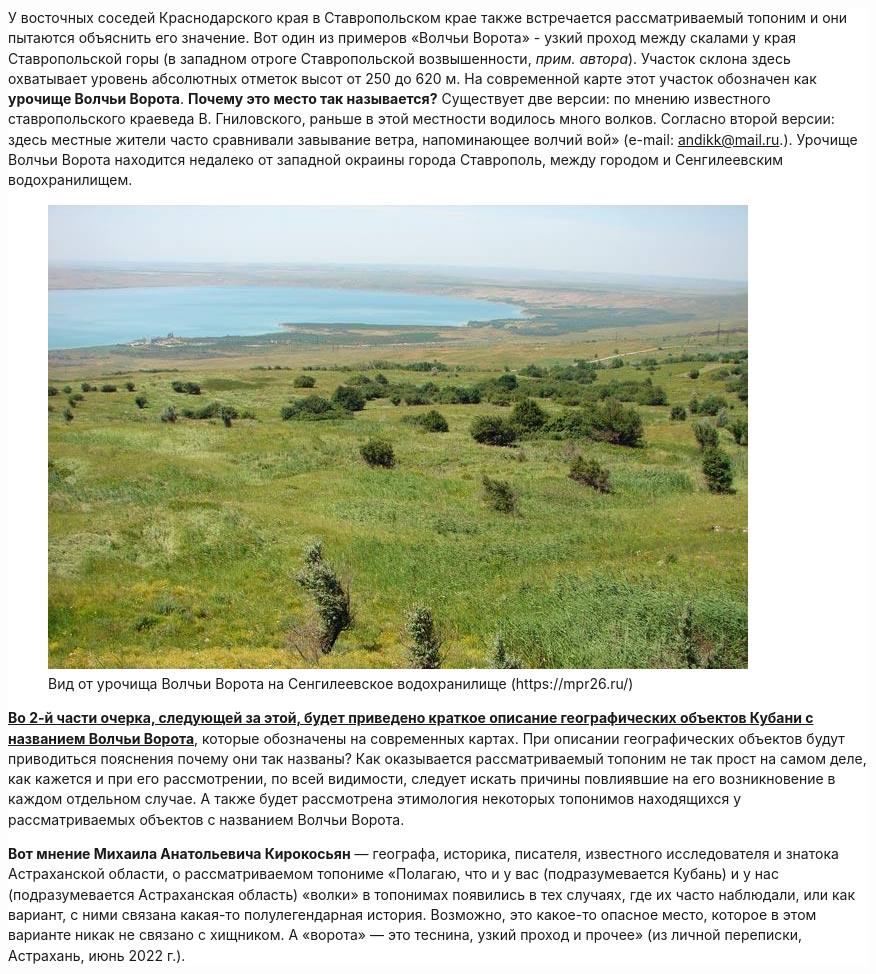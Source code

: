 У восточных соседей Краснодарского края в Ставропольском крае также встречается рассматриваемый топоним и они пытаются объяснить его значение. Вот один из примеров «Волчьи Ворота» - узкий проход между скалами у края Ставропольской горы (в западном отроге Ставропольской возвышенности, _прим. автора_). Участок склона здесь охватывает уровень абсолютных отметок высот от 250 до 620 м. На современной карте этот участок обозначен как **урочище Волчьи Ворота**. **Почему это место так называется?** Существует две версии: по мнению известного ставропольского краеведа В. Гниловского, раньше в этой местности водилось много волков. Согласно второй версии: здесь местные жители часто сравнивали завывание ветра, напоминающее волчий вой» (e-mail: [andikk@mail.ru](mailto:andikk@mail.ru).). Урочище Волчьи Ворота находится недалеко от западной окраины города Ставрополь, между городом и Сенгилеевским водохранилищем.

<figure>
	<img src="/img/toponymy/wolf-gate-p1/View-from-tract-Volchii-Vorota.jpg" title="Вид от урочища Волчьи Ворота на Сенгилеевское водохранилище" alt="Вид от урочища Волчьи Ворота на Сенгилеевское водохранилище" width="700" height="464"/>
	<figcaption>Вид от урочища Волчьи Ворота на Сенгилеевское водохранилище (https://mpr26.ru/)</figcaption>
</figure>

[**Во 2-й части очерка, следующей за этой, будет приведено краткое описание географических объектов Кубани с названием Волчьи Ворота**](/toponymy/wolf-gate-p1/ "Топоним Волчьи Ворота - Часть 1"), которые обозначены на современных картах. При описании географических объектов будут приводиться пояснения почему они так названы? Как оказывается рассматриваемый топоним не так прост на самом деле, как кажется и при его рассмотрении, по всей видимости, следует искать причины повлиявшие на его возникновение в каждом отдельном случае. А также будет рассмотрена этимология некоторых топонимов находящихся у рассматриваемых объектов с названием Волчьи Ворота.

**Вот мнение Михаила Анатольевича Кирокосьян** — географа, историка, писателя, известного исследователя и знатока Астраханской области, о рассматриваемом топониме «Полагаю, что и у вас (подразумевается Кубань) и у нас (подразумевается Астраханская область) «волки» в топонимах появились в тех случаях, где их часто наблюдали, или как вариант, с ними связана какая-то полулегендарная история. Возможно, это какое-то опасное место, которое в этом варианте никак не связано с хищником. А «ворота» — это теснина, узкий проход и прочее» (из личной переписки, Астрахань, июнь 2022 г.).
